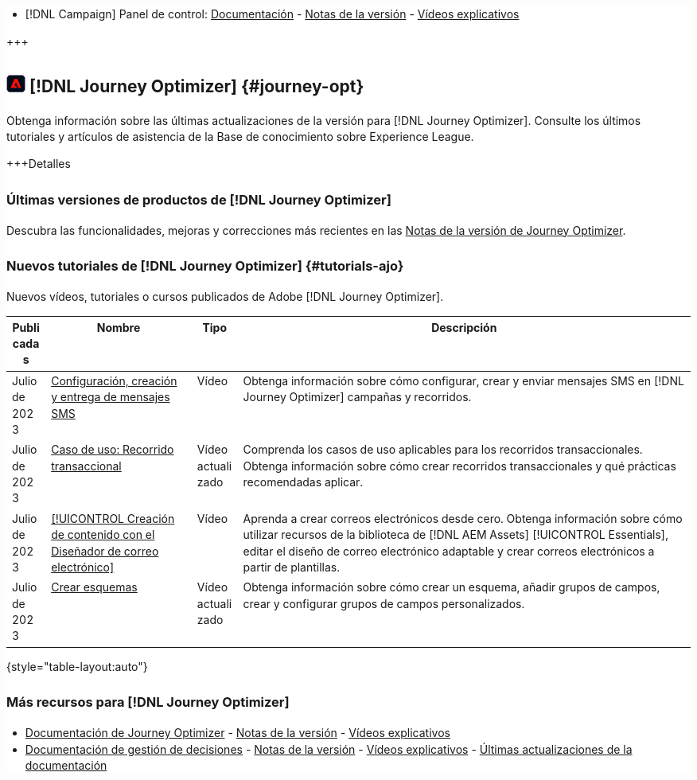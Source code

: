 * [!DNL Campaign] Panel de control: [Documentación](https://experienceleague.adobe.com/docs/control-panel/using/control-panel-home.html?lang=es) - [Notas de la versión](https://experienceleague.adobe.com/docs/control-panel/using/release-notes/release-notes.html?lang=es) - [Vídeos explicativos](https://experienceleague.adobe.com/docs/control-panel-learn/tutorials/control-panel-overview.html?lang=es)

+++

## ![Icono](/assets/experience_platform_appicon_24.png) [!DNL Journey Optimizer] {#journey-opt}

Obtenga información sobre las últimas actualizaciones de la versión para [!DNL Journey Optimizer]. Consulte los últimos tutoriales y artículos de asistencia de la Base de conocimiento sobre Experience League.

+++Detalles

### Últimas versiones de productos de [!DNL Journey Optimizer]

Descubra las funcionalidades, mejoras y correcciones más recientes en las [Notas de la versión de Journey Optimizer](https://experienceleague.adobe.com/docs/journey-optimizer/using/whats-new/release-notes.html?lang=es).

### Nuevos tutoriales de [!DNL Journey Optimizer] {#tutorials-ajo}

Nuevos vídeos, tutoriales o cursos publicados de Adobe [!DNL Journey Optimizer].

| Publicadas | Nombre | Tipo | Descripción |
| -----------| ---------- | ---------- | ---------- |
| Julio de 2023 | [Configuración, creación y entrega de mensajes SMS](https://experienceleague.adobe.com/docs/journey-optimizer-learn/tutorials/sms-channel/author-sms-messages.html?lang=es) | Vídeo | Obtenga información sobre cómo configurar, crear y enviar mensajes SMS en [!DNL Journey Optimizer] campañas y recorridos. |
| Julio de 2023 | [Caso de uso: Recorrido transaccional](https://experienceleague.adobe.com/docs/journey-optimizer-learn/tutorials/create-journeys/use-case-transactional-journey.html?lang=es) | Vídeo actualizado | Comprenda los casos de uso aplicables para los recorridos transaccionales. Obtenga información sobre cómo crear recorridos transaccionales y qué prácticas recomendadas aplicar. |
| Julio de 2023 | [[!UICONTROL Creación de contenido con el Diseñador de correo electrónico]](https://experienceleague.adobe.com/docs/journey-optimizer-learn/tutorials/email-channel/create-content-with-the-email-designer.html?lang=es) | Vídeo | Aprenda a crear correos electrónicos desde cero. Obtenga información sobre cómo utilizar recursos de la biblioteca de [!DNL AEM Assets] [!UICONTROL Essentials], editar el diseño de correo electrónico adaptable y crear correos electrónicos a partir de plantillas. |
| Julio de 2023 | [Crear esquemas](https://experienceleague.adobe.com/docs/journey-optimizer-learn/tutorials/configuration/data-configuration/create-schema.html?lang=es) | Vídeo actualizado | Obtenga información sobre cómo crear un esquema, añadir grupos de campos, crear y configurar grupos de campos personalizados. |

{style="table-layout:auto"}



### Más recursos para [!DNL Journey Optimizer]

* [Documentación de Journey Optimizer](https://experienceleague.adobe.com/docs/journey-optimizer/using/ajo-home.html?lang=es) - [Notas de la versión](https://experienceleague.adobe.com/docs/journey-optimizer/using/whats-new/release-notes.html?lang=es) - [Vídeos explicativos](https://experienceleague.adobe.com/docs/journey-optimizer-learn/tutorials/overview.html?lang=es)
* [Documentación de gestión de decisiones](https://experienceleague.adobe.com/docs/journey-optimizer/using/offer-decisioning/get-started-decision/starting-offer-decisioning.html?lang=es) - [Notas de la versión](https://experienceleague.adobe.com/docs/journey-optimizer/using/whats-new/release-notes.html?lang=es) - [Vídeos explicativos](https://experienceleague.adobe.com/docs/journey-optimizer-learn/tutorials/decision-management/introduction-to-decision-management.html?lang=es) - [Últimas actualizaciones de la documentación](https://experienceleague.adobe.com/docs/journey-optimizer/using/whats-new/documentation-updates.html?lang=es)
